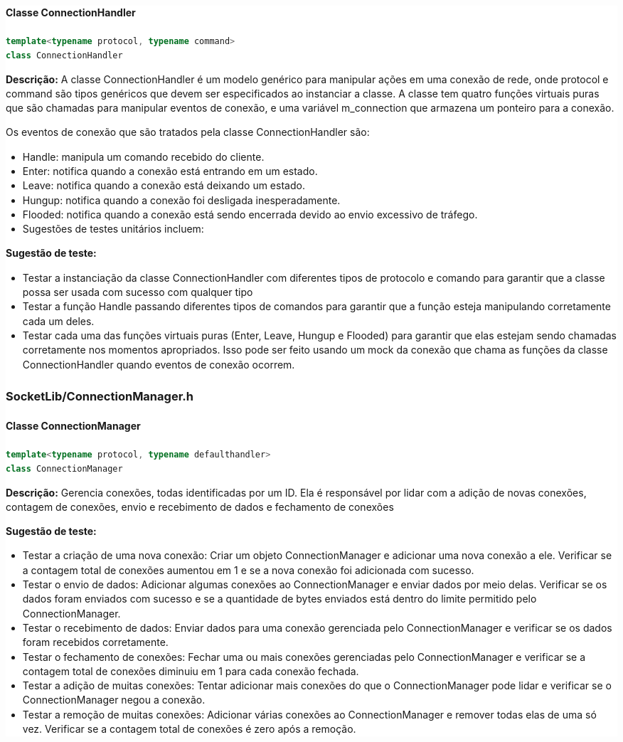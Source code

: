 #### Classe ConnectionHandler
```cpp
template<typename protocol, typename command>
class ConnectionHandler
```

**Descrição:** A classe ConnectionHandler é um modelo genérico para manipular ações em uma conexão de rede, onde protocol e command são tipos genéricos que devem ser especificados ao instanciar a classe. A classe tem quatro funções virtuais puras que são chamadas para manipular eventos de conexão, e uma variável m_connection que armazena um ponteiro para a conexão.

Os eventos de conexão que são tratados pela classe ConnectionHandler são:

* Handle: manipula um comando recebido do cliente.
* Enter: notifica quando a conexão está entrando em um estado.
* Leave: notifica quando a conexão está deixando um estado.
* Hungup: notifica quando a conexão foi desligada inesperadamente.
* Flooded: notifica quando a conexão está sendo encerrada devido ao envio excessivo de tráfego.
* Sugestões de testes unitários incluem:


**Sugestão de teste:**
* Testar a instanciação da classe ConnectionHandler com diferentes tipos de protocolo e comando para garantir que a classe possa ser usada com sucesso com qualquer tipo
* Testar a função Handle passando diferentes tipos de comandos para garantir que a função esteja manipulando corretamente cada um deles.
* Testar cada uma das funções virtuais puras (Enter, Leave, Hungup e Flooded) para garantir que elas estejam sendo chamadas corretamente nos momentos apropriados. Isso pode ser feito usando um mock da conexão que chama as funções da classe ConnectionHandler quando eventos de conexão ocorrem.

### SocketLib/ConnectionManager.h

#### Classe ConnectionManager
```cpp
template<typename protocol, typename defaulthandler>
class ConnectionManager
```

**Descrição:** Gerencia conexões, todas identificadas por um ID. Ela é responsável por lidar com a adição de novas conexões, contagem de conexões, envio e recebimento de dados e fechamento de conexões

**Sugestão de teste:**
* Testar a criação de uma nova conexão: Criar um objeto ConnectionManager e adicionar uma nova conexão a ele. Verificar se a contagem total de conexões aumentou em 1 e se a nova conexão foi adicionada com sucesso.
* Testar o envio de dados: Adicionar algumas conexões ao ConnectionManager e enviar dados por meio delas. Verificar se os dados foram enviados com sucesso e se a quantidade de bytes enviados está dentro do limite permitido pelo ConnectionManager.
* Testar o recebimento de dados: Enviar dados para uma conexão gerenciada pelo ConnectionManager e verificar se os dados foram recebidos corretamente.
* Testar o fechamento de conexões: Fechar uma ou mais conexões gerenciadas pelo ConnectionManager e verificar se a contagem total de conexões diminuiu em 1 para cada conexão fechada.
* Testar a adição de muitas conexões: Tentar adicionar mais conexões do que o ConnectionManager pode lidar e verificar se o ConnectionManager negou a conexão.
* Testar a remoção de muitas conexões: Adicionar várias conexões ao ConnectionManager e remover todas elas de uma só vez. Verificar se a contagem total de conexões é zero após a remoção.

